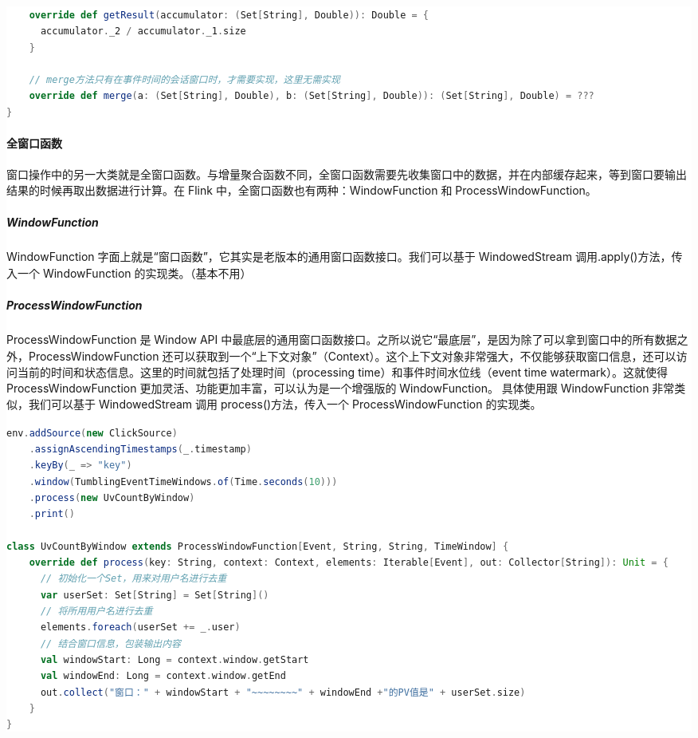```scala
    override def getResult(accumulator: (Set[String], Double)): Double = {
      accumulator._2 / accumulator._1.size
    }

    // merge方法只有在事件时间的会话窗口时，才需要实现，这里无需实现
    override def merge(a: (Set[String], Double), b: (Set[String], Double)): (Set[String], Double) = ???
}
```





#### 全窗口函数

窗口操作中的另一大类就是全窗口函数。与增量聚合函数不同，全窗口函数需要先收集窗口中的数据，并在内部缓存起来，等到窗口要输出结果的时候再取出数据进行计算。在 Flink 中，全窗口函数也有两种：WindowFunction 和 ProcessWindowFunction。 



##### WindowFunction

WindowFunction 字面上就是“窗口函数”，它其实是老版本的通用窗口函数接口。我们可以基于 WindowedStream 调用.apply()方法，传入一个 WindowFunction 的实现类。（基本不用）



##### ProcessWindowFunction

ProcessWindowFunction 是 Window API 中最底层的通用窗口函数接口。之所以说它“最底层”，是因为除了可以拿到窗口中的所有数据之外，ProcessWindowFunction 还可以获取到一个“上下文对象”（Context）。这个上下文对象非常强大，不仅能够获取窗口信息，还可以访问当前的时间和状态信息。这里的时间就包括了处理时间（processing time）和事件时间水位线（event time watermark）。这就使得 ProcessWindowFunction 更加灵活、功能更加丰富，可以认为是一个增强版的 WindowFunction。 具体使用跟 WindowFunction 非常类似，我们可以基于 WindowedStream 调用 process()方法，传入一个 ProcessWindowFunction 的实现类。

```scala
env.addSource(new ClickSource)
	.assignAscendingTimestamps(_.timestamp)
	.keyBy(_ => "key")
	.window(TumblingEventTimeWindows.of(Time.seconds(10)))
	.process(new UvCountByWindow)
	.print()

class UvCountByWindow extends ProcessWindowFunction[Event, String, String, TimeWindow] {
    override def process(key: String, context: Context, elements: Iterable[Event], out: Collector[String]): Unit = {
      // 初始化一个Set，用来对用户名进行去重
      var userSet: Set[String] = Set[String]()
      // 将所用用户名进行去重
      elements.foreach(userSet += _.user)
      // 结合窗口信息，包装输出内容
      val windowStart: Long = context.window.getStart
      val windowEnd: Long = context.window.getEnd
      out.collect("窗口：" + windowStart + "~~~~~~~~" + windowEnd +"的PV值是" + userSet.size)
    }
}
```

